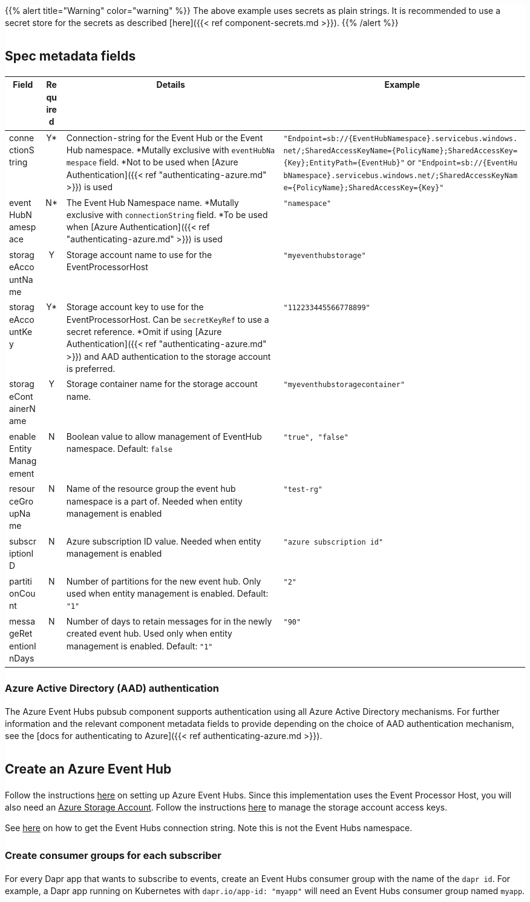 {{% alert title="Warning" color="warning" %}}
The above example uses secrets as plain strings. It is recommended to use a secret store for the secrets as described [here]({{< ref component-secrets.md >}}).
{{% /alert %}}

## Spec metadata fields

| Field              | Required | Details | Example |
|--------------------|:--------:|---------|---------|
| connectionString    | Y*  | Connection-string for the Event Hub or the Event Hub namespace. *Mutally exclusive with `eventHubNamespace` field. *Not to be used when [Azure Authentication]({{< ref "authenticating-azure.md" >}}) is used | `"Endpoint=sb://{EventHubNamespace}.servicebus.windows.net/;SharedAccessKeyName={PolicyName};SharedAccessKey={Key};EntityPath={EventHub}"` or `"Endpoint=sb://{EventHubNamespace}.servicebus.windows.net/;SharedAccessKeyName={PolicyName};SharedAccessKey={Key}"`
| eventHubNamespace | N* | The Event Hub Namespace name. *Mutally exclusive with `connectionString` field. *To be used when [Azure Authentication]({{< ref "authenticating-azure.md" >}}) is used | `"namespace"` 
| storageAccountName  | Y  | Storage account name to use for the EventProcessorHost   |`"myeventhubstorage"`
| storageAccountKey   | Y*  | Storage account key  to use for the EventProcessorHost. Can be `secretKeyRef` to use a secret reference. *Omit if using [Azure Authentication]({{< ref "authenticating-azure.md" >}}) and AAD authentication to the storage account is preferred.    | `"112233445566778899"`
| storageContainerName | Y | Storage container name for the storage account name.  | `"myeventhubstoragecontainer"`
| enableEntityManagement | N | Boolean value to allow management of EventHub namespace. Default: `false` | `"true", "false"`
| resourceGroupName | N | Name of the resource group the event hub namespace is a part of. Needed when entity management is enabled | `"test-rg"`
| subscriptionID | N | Azure subscription ID value. Needed when entity management is enabled | `"azure subscription id"`
| partitionCount | N | Number of partitions for the new event hub. Only used when entity management is enabled. Default: `"1"` | `"2"`
| messageRetentionInDays | N | Number of days to retain messages for in the newly created event hub. Used only when entity management is enabled. Default: `"1"` | `"90"`

### Azure Active Directory (AAD) authentication
The Azure Event Hubs pubsub component supports authentication using all Azure Active Directory mechanisms. For further information and the relevant component metadata fields to provide depending on the choice of AAD authentication mechanism, see the [docs for authenticating to Azure]({{< ref authenticating-azure.md >}}).

## Create an Azure Event Hub

Follow the instructions [here](https://docs.microsoft.com/azure/event-hubs/event-hubs-create) on setting up Azure Event Hubs.
Since this implementation uses the Event Processor Host, you will also need an [Azure Storage Account](https://docs.microsoft.com/azure/storage/common/storage-account-create?tabs=azure-portal). Follow the instructions [here](https://docs.microsoft.com/azure/storage/common/storage-account-keys-manage) to manage the storage account access keys.

See [here](https://docs.microsoft.com/azure/event-hubs/authorize-access-shared-access-signature) on how to get the Event Hubs connection string. Note this is not the Event Hubs namespace.

### Create consumer groups for each subscriber

For every Dapr app that wants to subscribe to events, create an Event Hubs consumer group with the name of the `dapr id`.
For example, a Dapr app running on Kubernetes with `dapr.io/app-id: "myapp"` will need an Event Hubs consumer group named `myapp`.
